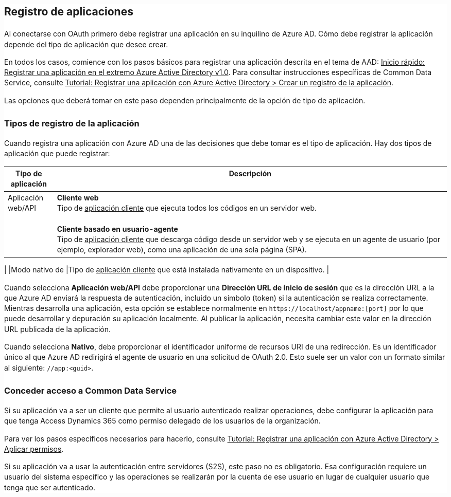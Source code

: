 ## <a name="app-registration"></a>Registro de aplicaciones

Al conectarse con OAuth primero debe registrar una aplicación en su inquilino de Azure AD. Cómo debe registrar la aplicación depende del tipo de aplicación que desee crear.

En todos los casos, comience con los pasos básicos para registrar una aplicación descrita en el tema de AAD: [Inicio rápido: Registrar una aplicación en el extremo Azure Active Directory v1.0](/azure/active-directory/develop/quickstart-v1-add-azure-ad-app). Para consultar instrucciones específicas de Common Data Service, consulte [Tutorial: Registrar una aplicación con Azure Active Directory > Crear un registro de la aplicación](walkthrough-register-app-azure-active-directory.md#create-an-application-registration).

Las opciones que deberá tomar en este paso dependen principalmente de la opción de tipo de aplicación.

### <a name="types-of-app-registration"></a>Tipos de registro de la aplicación

Cuando registra una aplicación con Azure AD una de las decisiones que debe tomar es el tipo de aplicación. Hay dos tipos de aplicación que puede registrar:

|Tipo de aplicación|Descripción|
|--|--|
|Aplicación web/API|**Cliente web**<br />Tipo de [aplicación cliente](/azure/active-directory/develop/developer-glossary#client-application) que ejecuta todos los códigos en un servidor web.<br /><br />**Cliente basado en usuario-agente**<br />Tipo de [aplicación cliente](/azure/active-directory/develop/developer-glossary#client-application) que descarga código desde un servidor web y se ejecuta en un agente de usuario (por ejemplo, explorador web), como una aplicación de una sola página (SPA). 
|
|Modo nativo de |Tipo de [aplicación cliente](/azure/active-directory/develop/developer-glossary#client-application) que está instalada nativamente en un dispositivo. |

Cuando selecciona **Aplicación web/API** debe proporcionar una **Dirección URL de inicio de sesión** que es la dirección URL a la que Azure AD enviará la respuesta de autenticación, incluido un símbolo (token) si la autenticación se realiza correctamente. Mientras desarrolla una aplicación, esta opción se establece normalmente en `https://localhost/appname:[port]` por lo que puede desarrollar y depuración su aplicación localmente. Al publicar la aplicación, necesita cambiar este valor en la dirección URL publicada de la aplicación.

Cuando selecciona **Nativo**, debe proporcionar el identificador uniforme de recursos URI de una redirección. Es un identificador único al que Azure AD redirigirá el agente de usuario en una solicitud de OAuth 2.0. Esto suele ser un valor con un formato similar al siguiente: `//app:<guid>`. 

### <a name="giving-access-to-common-data-service"></a>Conceder acceso a Common Data Service

Si su aplicación va a ser un cliente que permite al usuario autenticado realizar operaciones, debe configurar la aplicación para que tenga Access Dynamics 365 como permiso delegado de los usuarios de la organización.

Para ver los pasos específicos necesarios para hacerlo, consulte [Tutorial: Registrar una aplicación con Azure Active Directory > Aplicar permisos](walkthrough-register-app-azure-active-directory.md).


 Si su aplicación va a usar la autenticación entre servidores (S2S), este paso no es obligatorio. Esa configuración requiere un usuario del sistema específico y las operaciones se realizarán por la cuenta de ese usuario en lugar de cualquier usuario que tenga que ser autenticado.
